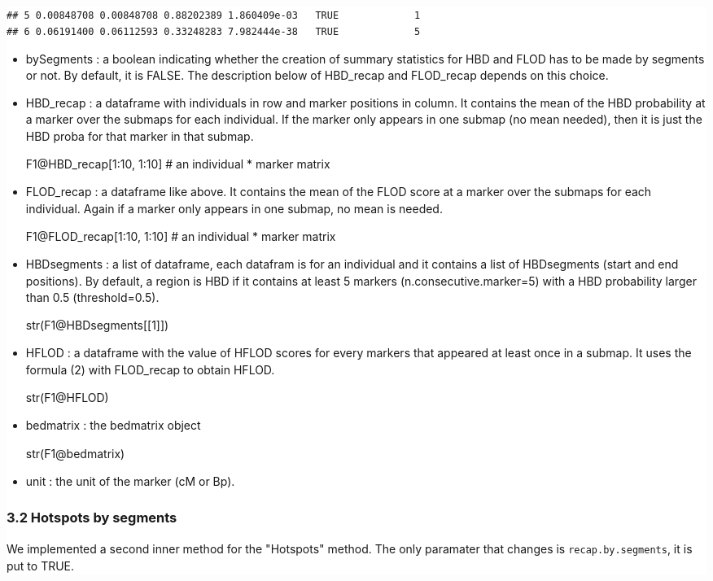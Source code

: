     ## 5 0.00848708 0.00848708 0.88202389 1.860409e-03   TRUE             1
    ## 6 0.06191400 0.06112593 0.33248283 7.982444e-38   TRUE             5

-   bySegments : a boolean indicating whether the creation of summary
    statistics for HBD and FLOD has to be made by segments or not. By
    default, it is FALSE. The description below of HBD\_recap and
    FLOD\_recap depends on this choice.

-   HBD\_recap : a dataframe with individuals in row and marker
    positions in column. It contains the mean of the HBD probability at
    a marker over the submaps for each individual. If the marker only
    appears in one submap (no mean needed), then it is just the HBD
    proba for that marker in that submap.



    F1@HBD_recap[1:10, 1:10] # an individual * marker matrix

-   FLOD\_recap : a dataframe like above. It contains the mean of the
    FLOD score at a marker over the submaps for each individual. Again
    if a marker only appears in one submap, no mean is needed.



    F1@FLOD_recap[1:10, 1:10] # an individual * marker matrix

-   HBDsegments : a list of dataframe, each datafram is for an
    individual and it contains a list of HBDsegments (start and end
    positions). By default, a region is HBD if it contains at least 5
    markers (n.consecutive.marker=5) with a HBD probability larger than
    0.5 (threshold=0.5).



    str(F1@HBDsegments[[1]])

-   HFLOD : a dataframe with the value of HFLOD scores for every markers
    that appeared at least once in a submap. It uses the formula (2)
    with FLOD\_recap to obtain HFLOD.



    str(F1@HFLOD)

-   bedmatrix : the bedmatrix object



    str(F1@bedmatrix)

-   unit : the unit of the marker (cM or Bp).

### 3.2 Hotspots by segments

We implemented a second inner method for the "Hotspots" method. The only
paramater that changes is `recap.by.segments`, it is put to TRUE.
